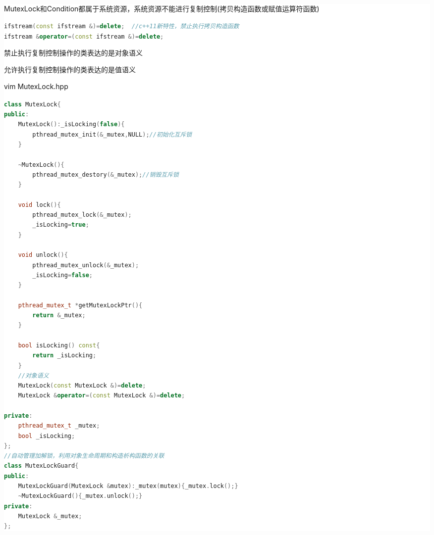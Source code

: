 MutexLock和Condition都属于系统资源，系统资源不能进行复制控制(拷贝构造函数或赋值运算符函数)

```cpp
ifstream(const ifstream &)=delete;	//c++11新特性，禁止执行拷贝构造函数
ifstream &operator=(const ifstream &)=delete;
```

禁止执行复制控制操作的类表达的是对象语义

允许执行复制控制操作的类表达的是值语义

vim MutexLock.hpp

```cpp
class MutexLock{
public:
    MutexLock():_isLocking(false){
        pthread_mutex_init(&_mutex,NULL);//初始化互斥锁
    }

    ~MutexLock(){
        pthread_mutex_destory(&_mutex);//销毁互斥锁
    }
    
    void lock(){
        pthread_mutex_lock(&_mutex);
        _isLocking=true;
    }
    
    void unlock(){
        pthread_mutex_unlock(&_mutex);
        _isLocking=false;
    }
    
    pthread_mutex_t *getMutexLockPtr(){
        return &_mutex;
    }
    
    bool isLocking() const{
        return _isLocking;
    }
    //对象语义
    MutexLock(const MutexLock &)=delete;
    MutexLock &operator=(const MutexLock &)=delete;
    
private:
    pthread_mutex_t _mutex;
    bool _isLocking;
};
//自动管理加解锁，利用对象生命周期和构造析构函数的关联
class MutexLockGuard{
public:
    MutexLockGuard(MutexLock &mutex):_mutex(mutex){_mutex.lock();}
    ~MutexLockGuard(){_mutex.unlock();}
private:
    MutexLock &_mutex;
};
```
